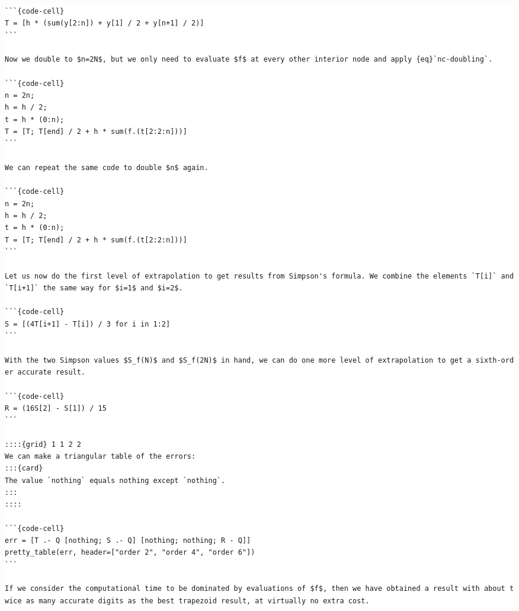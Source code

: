 ``````{dropdown} @demo-int-extrap
```{code-cell}
T = [h * (sum(y[2:n]) + y[1] / 2 + y[n+1] / 2)]
```

Now we double to $n=2N$, but we only need to evaluate $f$ at every other interior node and apply {eq}`nc-doubling`.

```{code-cell}
n = 2n;
h = h / 2;
t = h * (0:n);
T = [T; T[end] / 2 + h * sum(f.(t[2:2:n]))]
```

We can repeat the same code to double $n$ again.

```{code-cell}
n = 2n;
h = h / 2;
t = h * (0:n);
T = [T; T[end] / 2 + h * sum(f.(t[2:2:n]))]
```

Let us now do the first level of extrapolation to get results from Simpson's formula. We combine the elements `T[i]` and `T[i+1]` the same way for $i=1$ and $i=2$.

```{code-cell}
S = [(4T[i+1] - T[i]) / 3 for i in 1:2]
```

With the two Simpson values $S_f(N)$ and $S_f(2N)$ in hand, we can do one more level of extrapolation to get a sixth-order accurate result.

```{code-cell}
R = (16S[2] - S[1]) / 15
```

::::{grid} 1 1 2 2
We can make a triangular table of the errors:
:::{card}
The value `nothing` equals nothing except `nothing`.
:::
::::

```{code-cell}
err = [T .- Q [nothing; S .- Q] [nothing; nothing; R - Q]]
pretty_table(err, header=["order 2", "order 4", "order 6"])
```

If we consider the computational time to be dominated by evaluations of $f$, then we have obtained a result with about twice as many accurate digits as the best trapezoid result, at virtually no extra cost.
``````
